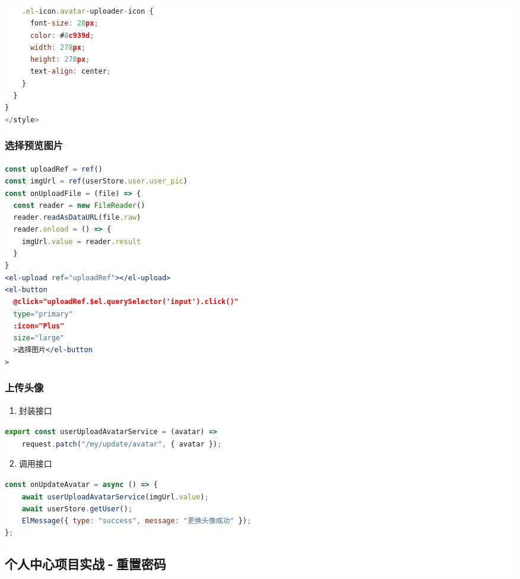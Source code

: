 ```jsx
    .el-icon.avatar-uploader-icon {
      font-size: 28px;
      color: #8c939d;
      width: 278px;
      height: 278px;
      text-align: center;
    }
  }
}
</style>
```

### 选择预览图片

```jsx
const uploadRef = ref()
const imgUrl = ref(userStore.user.user_pic)
const onUploadFile = (file) => {
  const reader = new FileReader()
  reader.readAsDataURL(file.raw)
  reader.onload = () => {
    imgUrl.value = reader.result
  }
}
<el-upload ref="uploadRef"></el-upload>
<el-button
  @click="uploadRef.$el.querySelector('input').click()"
  type="primary"
  :icon="Plus"
  size="large"
  >选择图片</el-button
>
```

### 上传头像

1. 封装接口

```jsx
export const userUploadAvatarService = (avatar) =>
	request.patch("/my/update/avatar", { avatar });
```

2. 调用接口

```jsx
const onUpdateAvatar = async () => {
	await userUploadAvatarService(imgUrl.value);
	await userStore.getUser();
	ElMessage({ type: "success", message: "更换头像成功" });
};
```

## 个人中心项目实战 - 重置密码
